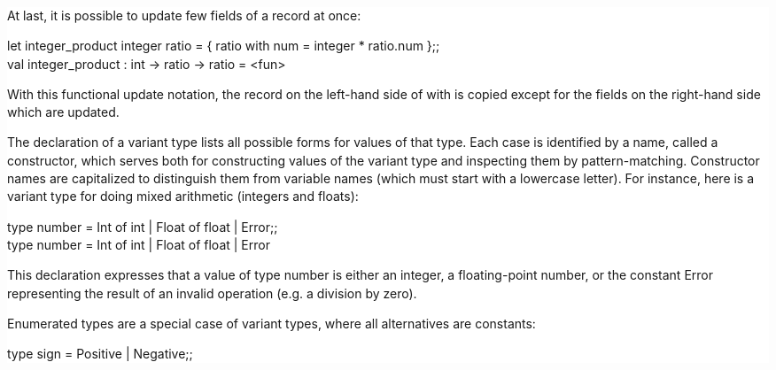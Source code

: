 
At last, it is possible to update few fields of a record at once:


</p><div class="caml-example toplevel">

<div class="ocaml">



<div class="pre caml-input">   <span class="ocamlkeyword">let</span> integer_product integer ratio = { ratio <span class="ocamlkeyword">with</span> num = integer * ratio.num };;</div>



<div class="pre caml-output ok"><span class="ocamlkeyword">val</span> integer_product : int -&gt; ratio -&gt; ratio = &lt;<span class="ocamlkeyword">fun</span>&gt;</div></div>

</div><p>


With this functional update notation, the record on the left-hand side
of <span class="c003">with</span> is copied except for the fields on the right-hand side which
are updated.</p><p>The declaration of a variant type lists all possible forms for values
of that type. Each case is identified by a name, called a constructor,
which serves both for constructing values of the variant type and
inspecting them by pattern-matching. Constructor names are capitalized
to distinguish them from variable names (which must start with a
lowercase letter). For instance, here is a variant
type for doing mixed arithmetic (integers and floats):


</p><div class="caml-example toplevel">

<div class="ocaml">



<div class="pre caml-input"> <span class="ocamlkeyword">type</span> number = Int <span class="ocamlkeyword">of</span> int | Float <span class="ocamlkeyword">of</span> float | Error;;</div>



<div class="pre caml-output ok"><span class="ocamlkeyword">type</span> number = Int <span class="ocamlkeyword">of</span> int | Float <span class="ocamlkeyword">of</span> float | Error</div></div>

</div><p>


This declaration expresses that a value of type <span class="c003">number</span> is either an
integer, a floating-point number, or the constant <span class="c003">Error</span> representing
the result of an invalid operation (e.g. a division by zero).</p><p>Enumerated types are a special case of variant types, where all
alternatives are constants:


</p><div class="caml-example toplevel">

<div class="ocaml">



<div class="pre caml-input"> <span class="ocamlkeyword">type</span> sign = Positive | Negative;;</div>
